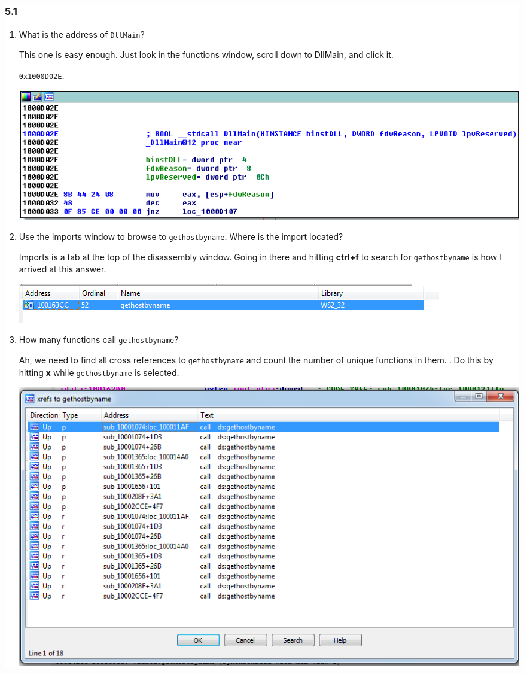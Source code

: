 
### 5.1 

1. What is the address of ``DllMain``?

	This one is easy enough. Just look in the functions window, scroll down to DllMain, and click it. 

	``0x1000D02E``.
	
	![02\_DllMain](/assets/images/posts/ch5_sc/02_DllMain.PNG)


2. Use the Imports window to browse to ``gethostbyname``. Where is the import located?

	Imports is a tab at the top of the disassembly window. Going in there and hitting **ctrl+f** to search for ``gethostbyname`` is how I arrived at this answer.

	![03\_gethostbyname](/assets/images/posts/ch5_sc/03_gethostbyname.PNG)


3. How many functions call ``gethostbyname``?
  
	Ah, we need to find all cross references to ``gethostbyname`` and count the number of unique functions in them. . Do this by hitting **x** while ``gethostbyname`` is selected.


	![04\_xrefsGHBN](/assets/images/posts/ch5_sc/04_xrefsGHBN.PNG)
